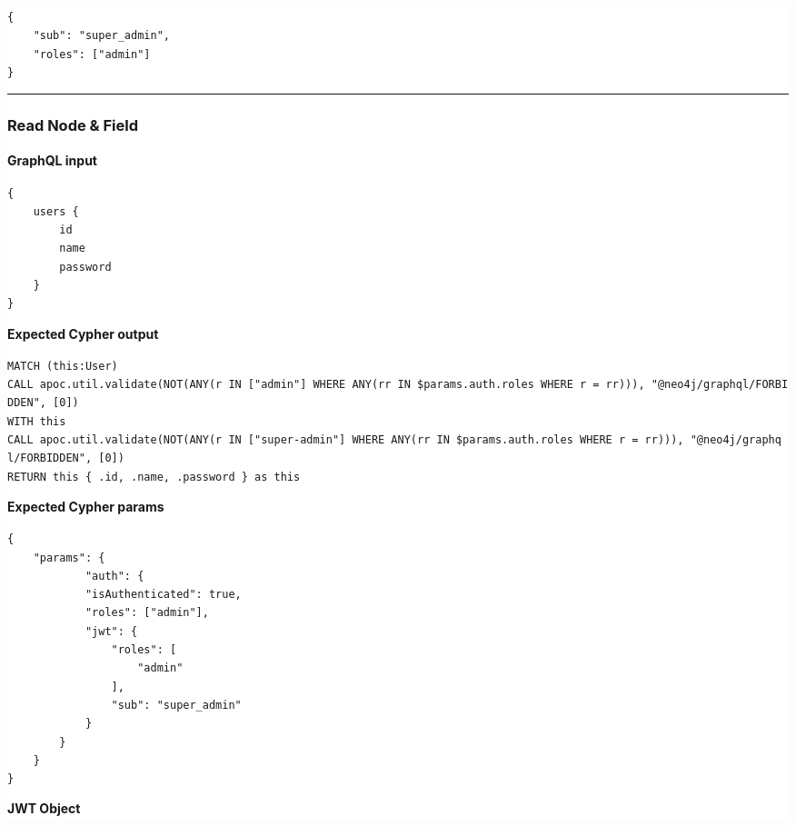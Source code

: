 ```jwt
{
    "sub": "super_admin",
    "roles": ["admin"]
}
```

---

### Read Node & Field

**GraphQL input**

```graphql
{
    users {
        id
        name
        password
    }
}
```

**Expected Cypher output**

```cypher
MATCH (this:User)
CALL apoc.util.validate(NOT(ANY(r IN ["admin"] WHERE ANY(rr IN $params.auth.roles WHERE r = rr))), "@neo4j/graphql/FORBIDDEN", [0])
WITH this
CALL apoc.util.validate(NOT(ANY(r IN ["super-admin"] WHERE ANY(rr IN $params.auth.roles WHERE r = rr))), "@neo4j/graphql/FORBIDDEN", [0])
RETURN this { .id, .name, .password } as this
```

**Expected Cypher params**

```cypher-params
{
    "params": {
            "auth": {
            "isAuthenticated": true,
            "roles": ["admin"],
            "jwt": {
                "roles": [
                    "admin"
                ],
                "sub": "super_admin"
            }
        }
    }
}
```

**JWT Object**
